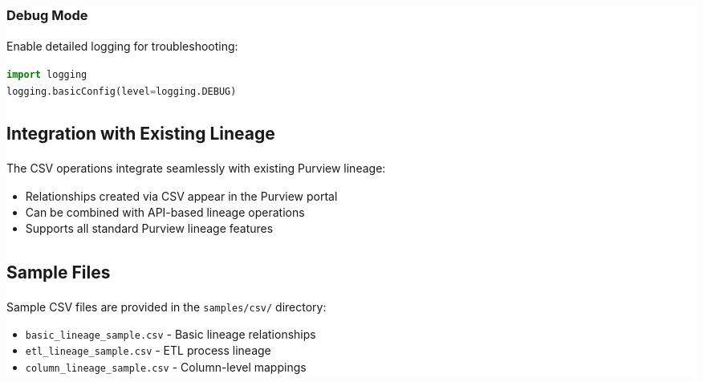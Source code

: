 ### Debug Mode

Enable detailed logging for troubleshooting:

```python
import logging
logging.basicConfig(level=logging.DEBUG)
```

## Integration with Existing Lineage

The CSV operations integrate seamlessly with existing Purview lineage:
- Relationships created via CSV appear in the Purview portal
- Can be combined with API-based lineage operations
- Supports all standard Purview lineage features

## Sample Files

Sample CSV files are provided in the `samples/csv/` directory:
- `basic_lineage_sample.csv` - Basic lineage relationships
- `etl_lineage_sample.csv` - ETL process lineage
- `column_lineage_sample.csv` - Column-level mappings
